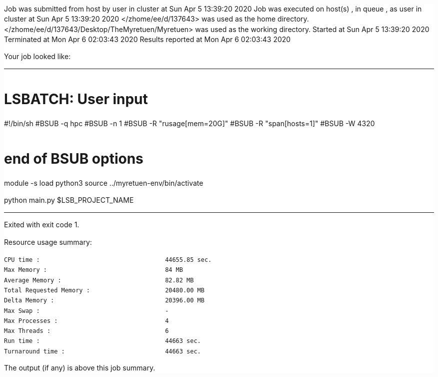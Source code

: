 Job <CleverRandom36CleverRandomEloCalcProb> was submitted from host <n-62-30-3> by user <s183905> in cluster <dcc> at Sun Apr  5 13:39:20 2020
Job was executed on host(s) <n-62-23-23>, in queue <hpc>, as user <s183905> in cluster <dcc> at Sun Apr  5 13:39:20 2020
</zhome/ee/d/137643> was used as the home directory.
</zhome/ee/d/137643/Desktop/TheMyretuen/Myretuen> was used as the working directory.
Started at Sun Apr  5 13:39:20 2020
Terminated at Mon Apr  6 02:03:43 2020
Results reported at Mon Apr  6 02:03:43 2020

Your job looked like:

------------------------------------------------------------
# LSBATCH: User input
#!/bin/sh
#BSUB -q hpc
#BSUB -n 1
#BSUB -R "rusage[mem=20G]"
#BSUB -R "span[hosts=1]"
#BSUB -W 4320
# end of BSUB options

module -s load python3
source ../myretuen-env/bin/activate

python main.py $LSB_PROJECT_NAME


------------------------------------------------------------

Exited with exit code 1.

Resource usage summary:

    CPU time :                                   44655.85 sec.
    Max Memory :                                 84 MB
    Average Memory :                             82.82 MB
    Total Requested Memory :                     20480.00 MB
    Delta Memory :                               20396.00 MB
    Max Swap :                                   -
    Max Processes :                              4
    Max Threads :                                6
    Run time :                                   44663 sec.
    Turnaround time :                            44663 sec.

The output (if any) is above this job summary.

